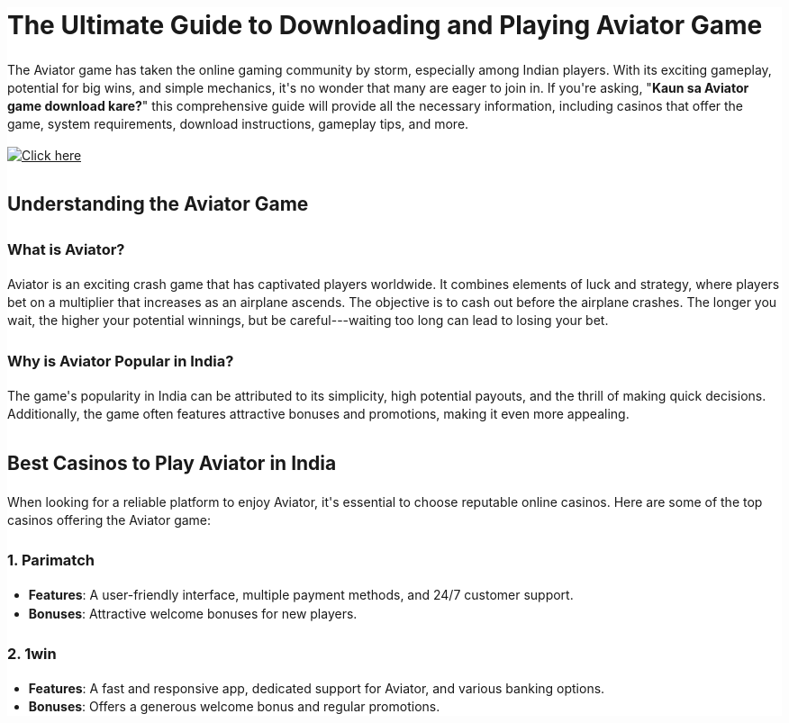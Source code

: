# The Ultimate Guide to Downloading and Playing Aviator Game

The Aviator game has taken the online gaming community by storm,
especially among Indian players. With its exciting gameplay, potential
for big wins, and simple mechanics, it's no wonder that many are eager
to join in. If you're asking, "**Kaun sa Aviator game download kare?**"
this comprehensive guide will provide all the necessary information,
including casinos that offer the game, system requirements, download
instructions, gameplay tips, and more.

[![Click
here](https://readscoops.com/wp-content/uploads/2023/03/Readscoop-aviator-1-1.jpg)](https://click.traffprogo7.com/RycHEFxU?landing=54)

## Understanding the Aviator Game

### What is Aviator?

Aviator is an exciting crash game that has captivated players worldwide.
It combines elements of luck and strategy, where players bet on a
multiplier that increases as an airplane ascends. The objective is to
cash out before the airplane crashes. The longer you wait, the higher
your potential winnings, but be careful---waiting too long can lead to
losing your bet.

### Why is Aviator Popular in India?

The game\'s popularity in India can be attributed to its simplicity,
high potential payouts, and the thrill of making quick decisions.
Additionally, the game often features attractive bonuses and promotions,
making it even more appealing.

## Best Casinos to Play Aviator in India

When looking for a reliable platform to enjoy Aviator, it's essential to
choose reputable online casinos. Here are some of the top casinos
offering the Aviator game:

### 1. Parimatch

-   **Features**: A user-friendly interface, multiple payment methods,
    and 24/7 customer support.
-   **Bonuses**: Attractive welcome bonuses for new players.

### 2. 1win

-   **Features**: A fast and responsive app, dedicated support for
    Aviator, and various banking options.
-   **Bonuses**: Offers a generous welcome bonus and regular promotions.
